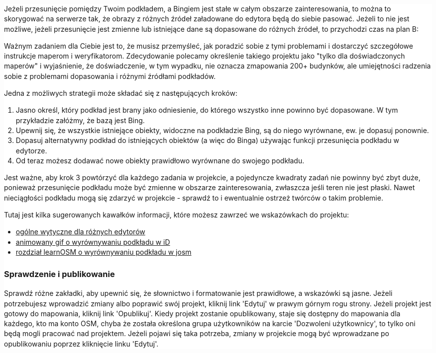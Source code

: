 Jeżeli przesunięcie pomiędzy Twoim podkładem, a Bingiem jest stałe w całym obszarze zainteresowania, to można to skorygować na serwerze tak, że obrazy z różnych źródeł załadowane do edytora będą do siebie pasować. Jeżeli to nie jest możliwe, jeżeli przesunięcie jest zmienne lub istniejące dane są dopasowane do różnych źródeł, to przychodzi czas na plan B:

Ważnym zadaniem dla Ciebie jest to, że musisz przemyśleć, jak poradzić sobie z tymi problemami i dostarczyć szczegółowe instrukcje maperom i weryfikatorom. Zdecydowanie polecamy określenie takiego projektu jako "tylko dla doświadczonych maperów" i wyjaśnienie, że doświadczenie, w tym wypadku, nie oznacza zmapowania 200+ budynków, ale umiejętności radzenia sobie z problemami dopasowania i różnymi źródłami podkładów.

Jedna z możliwych strategii może składać się z następujących kroków:

1. Jasno określ, który podkład jest brany jako odniesienie, do którego wszystko inne powinno być dopasowane. W tym przykładzie załóżmy, że bazą jest Bing.
2. Upewnij się, że wszystkie istniejące obiekty, widoczne na podkładzie Bing, są do niego wyrównane, ew. je dopasuj ponownie.
3. Dopasuj alternatywny podkład do istniejących obiektów (a więc do Binga) używając funkcji przesunięcia podkładu w edytorze.
4. Od teraz możesz dodawać nowe obiekty prawidłowo wyrównane do swojego podkładu.

Jest ważne, aby krok 3 powtórzyć dla każdego zadania w projekcie, a pojedyncze kwadraty zadań nie powinny być zbyt duże, ponieważ przesunięcie podkładu może być zmienne w obszarze zainteresowania, zwłaszcza jeśli teren nie jest płaski. Nawet nieciągłości podkładu mogą się zdarzyć w projekcie - sprawdź to i ewentualnie ostrzeż twórców o takim problemie.

Tutaj jest kilka sugerowanych kawałków informacji, które możesz zawrzeć we wskazówkach do projektu:

- [ogólne wytyczne dla różnych edytorów](https://wiki.openstreetmap.org/wiki/Using_Imagery)
- [animowany gif o wyrównywaniu podkładu w iD](https://wiki.openstreetmap.org/w/images/1/1a/Id-adjust-imagery.gif)
- [rozdział learnOSM o wyrównywaniu podkładu w josm](http://learnosm.org/pl/josm/correcting-imagery-offset)


### Sprawdzenie i publikowanie
Sprawdź różne zakładki, aby upewnić się, że słownictwo i formatowanie jest prawidłowe, a wskazówki są jasne. Jeżeli potrzebujesz wprowadzić zmiany albo poprawić swój projekt, kliknij link 'Edytuj' w prawym górnym rogu strony. 
Jeżeli projekt jest gotowy do mapowania, kliknij link 'Opublikuj'. Kiedy projekt zostanie opublikowany, staje się dostępny do mapowania dla każdego, kto ma konto OSM, chyba że została określona grupa użytkowników na karcie 'Dozwoleni użytkownicy', to tylko oni będą mogli pracować nad projektem. Jeżeli pojawi się taka potrzeba, zmiany w projekcie mogą być wprowadzane po opublikowaniu poprzez kliknięcie linku 'Edytuj'.

[TM Tile Sizes]: /images/coordination/tm3_tile_sizes.png
[TM New]: /images/coordination/tm3_create_new.png
[TM Description]: /images/coordination/tm3_description.png
[TM Instructions]: /images/coordination/tm3_instructions.png
[TM Metadata]: /images/coordination/tm3_metadata.png
[TM Priority Area]: /images/coordination/tm3_priority_area.png
[TM Permissions]: /images/coordination/tm3_permissions.png
[TM Actions]: /images/coordination/tm3_actions.png